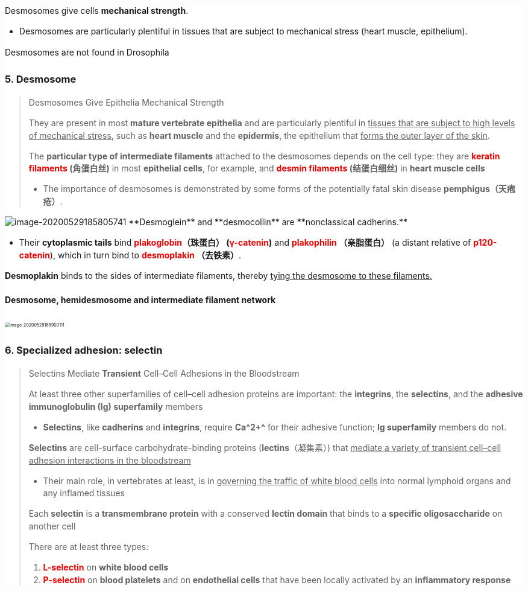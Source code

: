 Desmosomes give cells **mechanical strength**.

+ Desmosomes are particularly plentiful in tissues that are subject to mechanical stress (heart muscle, epithelium).

Desmosomes are not found in Drosophila

### 5. Desmosome

> Desmosomes Give Epithelia Mechanical Strength
>
> They are present in most **mature vertebrate epithelia** and are particularly plentiful in <u>tissues that are subject to high levels of mechanical stress</u>, such as **heart muscle** and the **epidermis**, the epithelium that <u>forms the outer layer of the skin</u>.
>
> The **particular type of intermediate filaments** attached to the desmosomes depends on the cell type: they are **<font color="EE0000">keratin filaments</font> (角蛋白丝)** in most **epithelial cells**, for example, and **<font color="EE0000">desmin filaments</font> (结蛋白细丝)** in **heart muscle cells**
>
> + The importance of desmosomes is demonstrated by some forms of the potentially fatal skin disease **pemphigus（天疱疮）**.

<img src="https://20190531-1259353497.cos.ap-guangzhou.myqcloud.com/Cell%20Biology/image-20200529185805741.png" alt="image-20200529185805741" style="zoom:100%;" />
**Desmoglein** and **desmocollin** are **nonclassical cadherins.**

+ Their **cytoplasmic tails** bind **<font color="EE0000">plakoglobin</font>（珠蛋白） (<font color="EE0000">γ-catenin</font>)** and **<font color="EE0000">plakophilin</font> （亲脂蛋白）** (a distant relative of **<font color="EE0000">p120-catenin</font>**), which in turn bind to **<font color="EE0000">desmoplakin</font> （去铁素）**. 

**Desmoplakin** binds to the sides of intermediate filaments, thereby <u>tying the desmosome to these filaments.</u>

#### Desmosome, hemidesmosome and intermediate filament network

<img src="https://20190531-1259353497.cos.ap-guangzhou.myqcloud.com/Cell%20Biology/image-20200529185900111.png" alt="image-20200529185900111" style="zoom: 50%;" />

### 6. Specialized adhesion: selectin

> Selectins Mediate **Transient** Cell–Cell Adhesions in the Bloodstream
>
> At least three other superfamilies of cell–cell adhesion proteins are important: the **integrins**, the **selectins**, and the **adhesive immunoglobulin (Ig) superfamily** members
>
> + **Selectins**, like **cadherins** and **integrins**, require **Ca^2+^** for their adhesive function; **Ig superfamily** members do not.
>
> **Selectins** are cell-surface carbohydrate-binding proteins (**lectins**（凝集素）) that <u>mediate a variety of transient cell–cell adhesion interactions in the bloodstream</u>
>
> + Their main role, in vertebrates at least, is in <u>governing the traffic of white blood cells</u> into normal lymphoid organs and any inflamed tissues
>
> Each **selectin** is a **transmembrane protein** with a conserved **lectin domain** that binds to a **specific oligosaccharide** on another cell
>
> There are at least three types:
>
> 1. **<font color="EE0000">L-selectin</font>** on **white blood cells**
> 2. **<font color="EE0000">P-selectin</font>** on **blood platelets** and on **endothelial cells** that have been locally activated by an **inflammatory response**